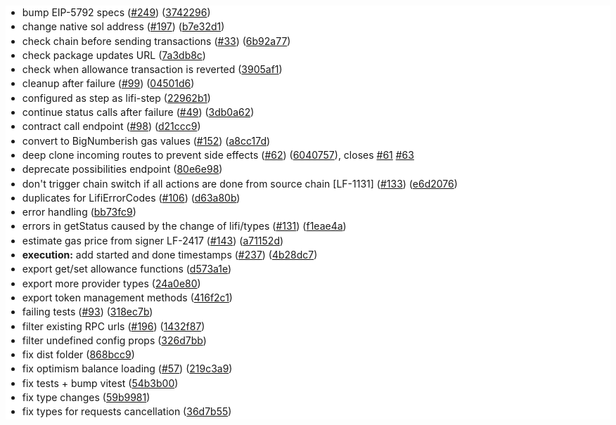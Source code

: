 * bump EIP-5792 specs ([#249](https://github.com/getclave/lifi-sdk/issues/249)) ([3742296](https://github.com/getclave/lifi-sdk/commit/3742296f35d72996dc497a4f51d3242fe77cdc60))
* change native sol address ([#197](https://github.com/getclave/lifi-sdk/issues/197)) ([b7e32d1](https://github.com/getclave/lifi-sdk/commit/b7e32d12c5a5efef4370d098f1cd8c6539a460ea))
* check chain before sending transactions ([#33](https://github.com/getclave/lifi-sdk/issues/33)) ([6b92a77](https://github.com/getclave/lifi-sdk/commit/6b92a7740d00427244c48df2a4c30f255e2a89ec))
* check package updates URL ([7a3db8c](https://github.com/getclave/lifi-sdk/commit/7a3db8cc068051c77d1402276cc1724fcb4b98a0))
* check when allowance transaction is reverted ([3905af1](https://github.com/getclave/lifi-sdk/commit/3905af1fc3c15d559e46e2f86b4ecef0d46f934e))
* cleanup after failure ([#99](https://github.com/getclave/lifi-sdk/issues/99)) ([04501d6](https://github.com/getclave/lifi-sdk/commit/04501d6a1600cd0354cd2cd83b54cde9e2915deb))
* configured as step as lifi-step ([22962b1](https://github.com/getclave/lifi-sdk/commit/22962b18409a01a89ccb34d17ee8091249587f1f))
* continue status calls after failure ([#49](https://github.com/getclave/lifi-sdk/issues/49)) ([3db0a62](https://github.com/getclave/lifi-sdk/commit/3db0a626cc6eb8449c11ed5b3091a748f9c38094))
* contract call endpoint ([#98](https://github.com/getclave/lifi-sdk/issues/98)) ([d21ccc9](https://github.com/getclave/lifi-sdk/commit/d21ccc974caf4632a1f2c9c38c52def89332e284))
* convert to BigNumberish gas values ([#152](https://github.com/getclave/lifi-sdk/issues/152)) ([a8cc17d](https://github.com/getclave/lifi-sdk/commit/a8cc17d0d39a42c959a329b3c7dea28c3c9d9749))
* deep clone incoming routes to prevent side effects ([#62](https://github.com/getclave/lifi-sdk/issues/62)) ([6040757](https://github.com/getclave/lifi-sdk/commit/6040757f96a77ef8d370abc92ea0128c555a6696)), closes [#61](https://github.com/getclave/lifi-sdk/issues/61) [#63](https://github.com/getclave/lifi-sdk/issues/63)
* deprecate possibilities endpoint ([80e6e98](https://github.com/getclave/lifi-sdk/commit/80e6e98630edde2eb33f591d50cc746ed78fb6de))
* don't trigger chain switch if all actions are done from source chain [LF-1131] ([#133](https://github.com/getclave/lifi-sdk/issues/133)) ([e6d2076](https://github.com/getclave/lifi-sdk/commit/e6d20763a7077978da61915dc579f3e8c6894204))
* duplicates for LifiErrorCodes ([#106](https://github.com/getclave/lifi-sdk/issues/106)) ([d63a80b](https://github.com/getclave/lifi-sdk/commit/d63a80b2106d7f18d51e9f30b49dc896f5a30019))
* error handling ([bb73fc9](https://github.com/getclave/lifi-sdk/commit/bb73fc93bde151e936e68de88bf9b5de79fe2aa5))
* errors in getStatus caused by the change of lifi/types ([#131](https://github.com/getclave/lifi-sdk/issues/131)) ([f1eae4a](https://github.com/getclave/lifi-sdk/commit/f1eae4acc86484632c904ac72eb8ff1048daf814))
* estimate gas price from signer LF-2417 ([#143](https://github.com/getclave/lifi-sdk/issues/143)) ([a71152d](https://github.com/getclave/lifi-sdk/commit/a71152d4a0e7901307dbf911d6c9b5c5c94d63b8))
* **execution:** add started and done timestamps ([#237](https://github.com/getclave/lifi-sdk/issues/237)) ([4b28dc7](https://github.com/getclave/lifi-sdk/commit/4b28dc7fb939cc12b5c9f67a5e6e63c15ade9429))
* export get/set allowance functions ([d573a1e](https://github.com/getclave/lifi-sdk/commit/d573a1ef7ddcf8698a0f56e30be990fd056d85d8))
* export more provider types ([24a0e80](https://github.com/getclave/lifi-sdk/commit/24a0e8008fc05a74b6ad613e01d919e7cd768494))
* export token management methods ([416f2c1](https://github.com/getclave/lifi-sdk/commit/416f2c106ac87b550daf6ce47f3cd1110d7200ef))
* failing tests ([#93](https://github.com/getclave/lifi-sdk/issues/93)) ([318ec7b](https://github.com/getclave/lifi-sdk/commit/318ec7ba3bbe21dbcad38baba09ef9fcc38469bd))
* filter existing RPC urls ([#196](https://github.com/getclave/lifi-sdk/issues/196)) ([1432f87](https://github.com/getclave/lifi-sdk/commit/1432f8770524b63ee88fc73521a1986082b267e4))
* filter undefined config props ([326d7bb](https://github.com/getclave/lifi-sdk/commit/326d7bbb84c6aa99f4abac978134e10da2dad532))
* fix dist folder ([868bcc9](https://github.com/getclave/lifi-sdk/commit/868bcc9628c8ae02809cb65fd0ffc1d2ec254666))
* fix optimism balance loading ([#57](https://github.com/getclave/lifi-sdk/issues/57)) ([219c3a9](https://github.com/getclave/lifi-sdk/commit/219c3a903e7568f4df9d058d9b83f6d99744766b))
* fix tests + bump vitest ([54b3b00](https://github.com/getclave/lifi-sdk/commit/54b3b0061a3206dcd86b7af80f81aec232fde555))
* fix type changes ([59b9981](https://github.com/getclave/lifi-sdk/commit/59b9981d7b71704bcb137ecc2de4af09f3f819a8))
* fix types for requests cancellation ([36d7b55](https://github.com/getclave/lifi-sdk/commit/36d7b5561d2cc2c1b47eba2ac75f07554dfca118))